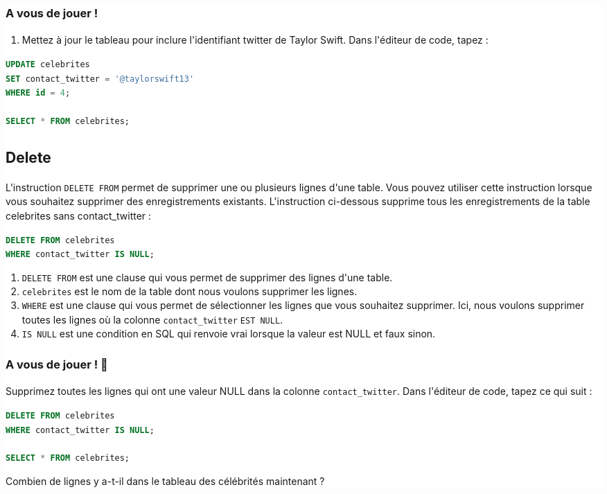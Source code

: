 
### A vous de jouer !

1. Mettez à jour le tableau pour inclure l'identifiant twitter de Taylor Swift. Dans l'éditeur de code, tapez :

```sql
UPDATE celebrites
SET contact_twitter = '@taylorswift13'
WHERE id = 4;

SELECT * FROM celebrites;
```


## Delete

L'instruction `DELETE FROM` permet de supprimer une ou plusieurs lignes d'une table. Vous pouvez utiliser cette instruction lorsque vous souhaitez supprimer des enregistrements existants. L'instruction ci-dessous supprime tous les enregistrements de la table celebrites sans contact_twitter :

```sql
DELETE FROM celebrites
WHERE contact_twitter IS NULL;
```

1. `DELETE FROM` est une clause qui vous permet de supprimer des lignes d'une table.
2. `celebrites` est le nom de la table dont nous voulons supprimer les lignes.
3. `WHERE` est une clause qui vous permet de sélectionner les lignes que vous souhaitez supprimer. Ici, nous voulons supprimer toutes les lignes où la colonne `contact_twitter` `EST NULL`.
4. `IS NULL` est une condition en SQL qui renvoie vrai lorsque la valeur est NULL et faux sinon.

### A vous de jouer ! 🤠

Supprimez toutes les lignes qui ont une valeur NULL dans la colonne `contact_twitter`. Dans l'éditeur de code, tapez ce qui suit :


```sql
DELETE FROM celebrites
WHERE contact_twitter IS NULL;

SELECT * FROM celebrites;
```

Combien de lignes y a-t-il dans le tableau des célébrités maintenant ?
